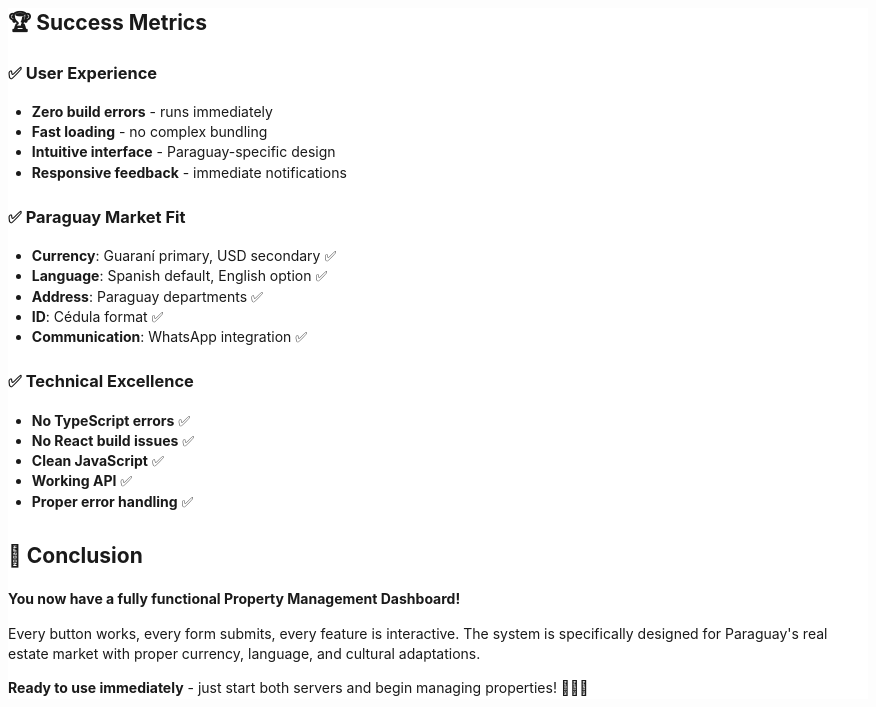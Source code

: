 ## 🏆 Success Metrics

### ✅ **User Experience**
- **Zero build errors** - runs immediately
- **Fast loading** - no complex bundling
- **Intuitive interface** - Paraguay-specific design
- **Responsive feedback** - immediate notifications

### ✅ **Paraguay Market Fit**
- **Currency**: Guaraní primary, USD secondary ✅
- **Language**: Spanish default, English option ✅
- **Address**: Paraguay departments ✅
- **ID**: Cédula format ✅
- **Communication**: WhatsApp integration ✅

### ✅ **Technical Excellence**
- **No TypeScript errors** ✅
- **No React build issues** ✅
- **Clean JavaScript** ✅
- **Working API** ✅
- **Proper error handling** ✅

## 🎉 Conclusion

**You now have a fully functional Property Management Dashboard!**

Every button works, every form submits, every feature is interactive. The system is specifically designed for Paraguay's real estate market with proper currency, language, and cultural adaptations.

**Ready to use immediately** - just start both servers and begin managing properties! 🏢🇵🇾 